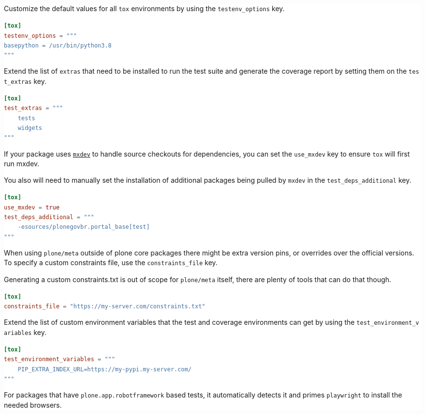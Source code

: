 Customize the default values for all `tox` environments by using the `testenv_options` key.

```toml
[tox]
testenv_options = """
basepython = /usr/bin/python3.8
"""
```

Extend the list of `extras` that need to be installed to run the test suite
and generate the coverage report by setting them on the `test_extras` key.

```toml
[tox]
test_extras = """
    tests
    widgets
"""
```

If your package uses [`mxdev`](https://pypi.org/project/mxdev/) to handle source checkouts for dependencies, you can set the `use_mxdev` key to ensure `tox` will first run mxdev.

You also will need to manually set the installation of additional packages being pulled by `mxdev` in the `test_deps_additional` key.

```toml
[tox]
use_mxdev = true
test_deps_additional = """
    -esources/plonegovbr.portal_base[test]
"""
```

When using `plone/meta` outside of plone core packages
there might be extra version pins, or overrides over the official versions.
To specify a custom constraints file, use the `constraints_file` key.

Generating a custom constraints.txt is out of scope for `plone/meta` itself,
there are plenty of tools that can do that though.

```toml
[tox]
constraints_file = "https://my-server.com/constraints.txt"
```

Extend the list of custom environment variables
that the test and coverage environments can get by using the `test_environment_variables` key.

```toml
[tox]
test_environment_variables = """
    PIP_EXTRA_INDEX_URL=https://my-pypi.my-server.com/
"""
```

For packages that have `plone.app.robotframework` based tests,
it automatically detects it and primes `playwright` to install the needed browsers.

